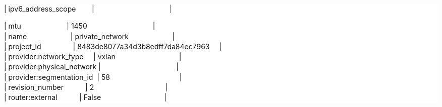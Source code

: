 <span class="syntax--keyword syntax--operator syntax--pipe syntax--shell"><span>|</span></span><span>&nbsp;ipv6_address_scope&nbsp;&nbsp;&nbsp;&nbsp;&nbsp;&nbsp;&nbsp;&nbsp;</span><span class="syntax--keyword syntax--operator syntax--pipe syntax--shell"><span>|</span></span><span>&nbsp;&nbsp;&nbsp;&nbsp;&nbsp;&nbsp;&nbsp;&nbsp;&nbsp;&nbsp;&nbsp;&nbsp;&nbsp;&nbsp;&nbsp;&nbsp;&nbsp;&nbsp;&nbsp;&nbsp;&nbsp;&nbsp;&nbsp;&nbsp;&nbsp;&nbsp;&nbsp;&nbsp;&nbsp;&nbsp;&nbsp;&nbsp;&nbsp;&nbsp;&nbsp;&nbsp;&nbsp;&nbsp;</span><span class="syntax--keyword syntax--operator syntax--pipe syntax--shell"><span>|</span></span></span></div><div class="line"><span class="syntax--source syntax--shell"><span class="syntax--keyword syntax--operator syntax--pipe syntax--shell"><span>|</span></span><span>&nbsp;mtu&nbsp;&nbsp;&nbsp;&nbsp;&nbsp;&nbsp;&nbsp;&nbsp;&nbsp;&nbsp;&nbsp;&nbsp;&nbsp;&nbsp;&nbsp;&nbsp;&nbsp;&nbsp;&nbsp;&nbsp;&nbsp;&nbsp;&nbsp;</span><span class="syntax--keyword syntax--operator syntax--pipe syntax--shell"><span>|</span></span><span>&nbsp;1450&nbsp;&nbsp;&nbsp;&nbsp;&nbsp;&nbsp;&nbsp;&nbsp;&nbsp;&nbsp;&nbsp;&nbsp;&nbsp;&nbsp;&nbsp;&nbsp;&nbsp;&nbsp;&nbsp;&nbsp;&nbsp;&nbsp;&nbsp;&nbsp;&nbsp;&nbsp;&nbsp;&nbsp;&nbsp;&nbsp;&nbsp;&nbsp;&nbsp;</span><span class="syntax--keyword syntax--operator syntax--pipe syntax--shell"><span>|</span></span></span></div><div class="line"><span class="syntax--source syntax--shell"><span class="syntax--keyword syntax--operator syntax--pipe syntax--shell"><span>|</span></span><span>&nbsp;name&nbsp;&nbsp;&nbsp;&nbsp;&nbsp;&nbsp;&nbsp;&nbsp;&nbsp;&nbsp;&nbsp;&nbsp;&nbsp;&nbsp;&nbsp;&nbsp;&nbsp;&nbsp;&nbsp;&nbsp;&nbsp;&nbsp;</span><span class="syntax--keyword syntax--operator syntax--pipe syntax--shell"><span>|</span></span><span>&nbsp;private_network&nbsp;&nbsp;&nbsp;&nbsp;&nbsp;&nbsp;&nbsp;&nbsp;&nbsp;&nbsp;&nbsp;&nbsp;&nbsp;&nbsp;&nbsp;&nbsp;&nbsp;&nbsp;&nbsp;&nbsp;&nbsp;&nbsp;</span><span class="syntax--keyword syntax--operator syntax--pipe syntax--shell"><span>|</span></span></span></div><div class="line"><span class="syntax--source syntax--shell"><span class="syntax--keyword syntax--operator syntax--pipe syntax--shell"><span>|</span></span><span>&nbsp;project_id&nbsp;&nbsp;&nbsp;&nbsp;&nbsp;&nbsp;&nbsp;&nbsp;&nbsp;&nbsp;&nbsp;&nbsp;&nbsp;&nbsp;&nbsp;&nbsp;</span><span class="syntax--keyword syntax--operator syntax--pipe syntax--shell"><span>|</span></span><span>&nbsp;8483de8077a34d3b8edff7da84ec7963&nbsp;&nbsp;&nbsp;&nbsp;&nbsp;</span><span class="syntax--keyword syntax--operator syntax--pipe syntax--shell"><span>|</span></span></span></div><div class="line"><span class="syntax--source syntax--shell"><span class="syntax--keyword syntax--operator syntax--pipe syntax--shell"><span>|</span></span><span>&nbsp;provider:network_type&nbsp;&nbsp;&nbsp;&nbsp;&nbsp;</span><span class="syntax--keyword syntax--operator syntax--pipe syntax--shell"><span>|</span></span><span>&nbsp;vxlan&nbsp;&nbsp;&nbsp;&nbsp;&nbsp;&nbsp;&nbsp;&nbsp;&nbsp;&nbsp;&nbsp;&nbsp;&nbsp;&nbsp;&nbsp;&nbsp;&nbsp;&nbsp;&nbsp;&nbsp;&nbsp;&nbsp;&nbsp;&nbsp;&nbsp;&nbsp;&nbsp;&nbsp;&nbsp;&nbsp;&nbsp;&nbsp;</span><span class="syntax--keyword syntax--operator syntax--pipe syntax--shell"><span>|</span></span></span></div><div class="line"><span class="syntax--source syntax--shell"><span class="syntax--keyword syntax--operator syntax--pipe syntax--shell"><span>|</span></span><span>&nbsp;provider:physical_network&nbsp;</span><span class="syntax--keyword syntax--operator syntax--pipe syntax--shell"><span>|</span></span><span>&nbsp;&nbsp;&nbsp;&nbsp;&nbsp;&nbsp;&nbsp;&nbsp;&nbsp;&nbsp;&nbsp;&nbsp;&nbsp;&nbsp;&nbsp;&nbsp;&nbsp;&nbsp;&nbsp;&nbsp;&nbsp;&nbsp;&nbsp;&nbsp;&nbsp;&nbsp;&nbsp;&nbsp;&nbsp;&nbsp;&nbsp;&nbsp;&nbsp;&nbsp;&nbsp;&nbsp;&nbsp;&nbsp;</span><span class="syntax--keyword syntax--operator syntax--pipe syntax--shell"><span>|</span></span></span></div><div class="line"><span class="syntax--source syntax--shell"><span class="syntax--keyword syntax--operator syntax--pipe syntax--shell"><span>|</span></span><span>&nbsp;provider:segmentation_id&nbsp;&nbsp;</span><span class="syntax--keyword syntax--operator syntax--pipe syntax--shell"><span>|</span></span><span>&nbsp;58&nbsp;&nbsp;&nbsp;&nbsp;&nbsp;&nbsp;&nbsp;&nbsp;&nbsp;&nbsp;&nbsp;&nbsp;&nbsp;&nbsp;&nbsp;&nbsp;&nbsp;&nbsp;&nbsp;&nbsp;&nbsp;&nbsp;&nbsp;&nbsp;&nbsp;&nbsp;&nbsp;&nbsp;&nbsp;&nbsp;&nbsp;&nbsp;&nbsp;&nbsp;&nbsp;</span><span class="syntax--keyword syntax--operator syntax--pipe syntax--shell"><span>|</span></span></span></div><div class="line"><span class="syntax--source syntax--shell"><span class="syntax--keyword syntax--operator syntax--pipe syntax--shell"><span>|</span></span><span>&nbsp;revision_number&nbsp;&nbsp;&nbsp;&nbsp;&nbsp;&nbsp;&nbsp;&nbsp;&nbsp;&nbsp;&nbsp;</span><span class="syntax--keyword syntax--operator syntax--pipe syntax--shell"><span>|</span></span><span>&nbsp;2&nbsp;&nbsp;&nbsp;&nbsp;&nbsp;&nbsp;&nbsp;&nbsp;&nbsp;&nbsp;&nbsp;&nbsp;&nbsp;&nbsp;&nbsp;&nbsp;&nbsp;&nbsp;&nbsp;&nbsp;&nbsp;&nbsp;&nbsp;&nbsp;&nbsp;&nbsp;&nbsp;&nbsp;&nbsp;&nbsp;&nbsp;&nbsp;&nbsp;&nbsp;&nbsp;&nbsp;</span><span class="syntax--keyword syntax--operator syntax--pipe syntax--shell"><span>|</span></span></span></div><div class="line"><span class="syntax--source syntax--shell"><span class="syntax--keyword syntax--operator syntax--pipe syntax--shell"><span>|</span></span><span>&nbsp;router:external&nbsp;&nbsp;&nbsp;&nbsp;&nbsp;&nbsp;&nbsp;&nbsp;&nbsp;&nbsp;&nbsp;</span><span class="syntax--keyword syntax--operator syntax--pipe syntax--shell"><span>|</span></span><span>&nbsp;False&nbsp;&nbsp;&nbsp;&nbsp;&nbsp;&nbsp;&nbsp;&nbsp;&nbsp;&nbsp;&nbsp;&nbsp;&nbsp;&nbsp;&nbsp;&nbsp;&nbsp;&nbsp;&nbsp;&nbsp;&nbsp;&nbsp;&nbsp;&nbsp;&nbsp;&nbsp;&nbsp;&nbsp;&nbsp;&nbsp;&nbsp;&nbsp;</span><span class="syntax--keyword syntax--operator syntax--pipe syntax--shell"><span>|</span></span></span></div>